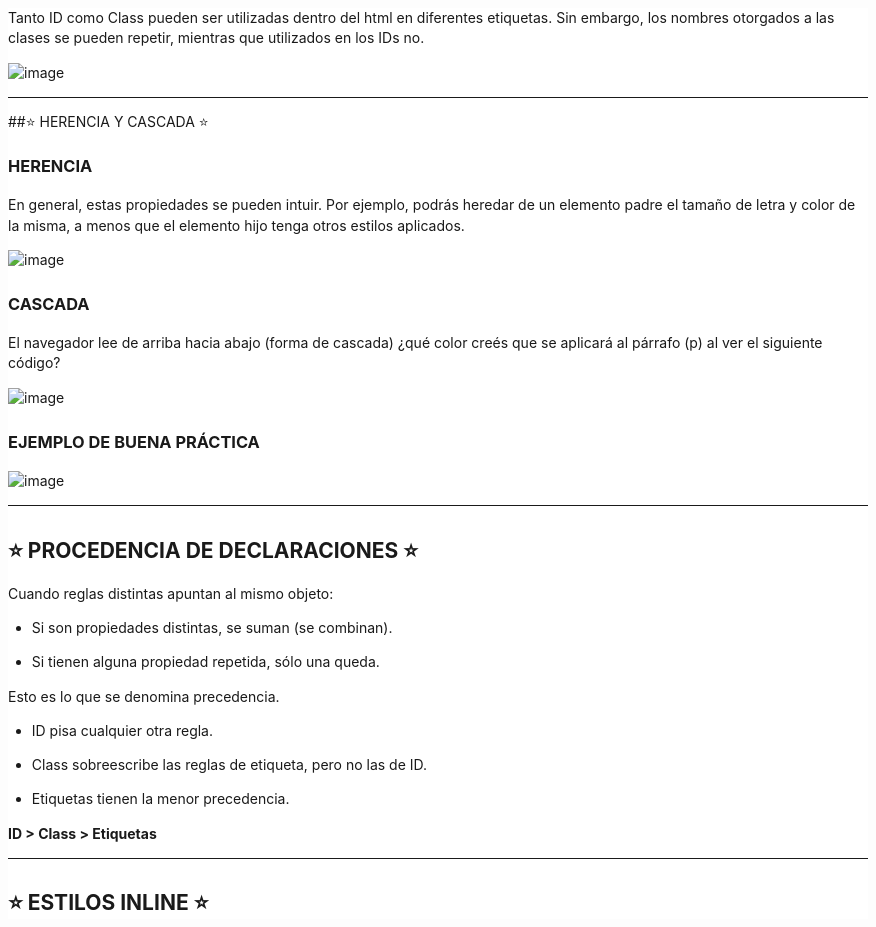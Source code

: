 Tanto ID como Class pueden ser utilizadas dentro del html en diferentes etiquetas. Sin embargo, los nombres otorgados a las clases se pueden repetir, mientras que utilizados en los IDs no.

  ![image](https://user-images.githubusercontent.com/72580574/232936993-70665a8e-02d4-4df7-bbf4-98d70714c3ae.png)

  
  
---  
  
##:star: HERENCIA Y CASCADA :star:  
  
  
### HERENCIA
  
  
En general, estas propiedades se pueden intuir. Por ejemplo, podrás heredar de un elemento padre el tamaño de letra y color de la misma, a menos que el elemento hijo tenga otros estilos aplicados. 
  
![image](https://user-images.githubusercontent.com/72580574/232937148-ed44c61c-91a2-4da3-b09d-9813388c8fd4.png)
 
### CASCADA
  
El navegador lee de arriba hacia abajo (forma de cascada) ¿qué color creés que se aplicará al párrafo (p) al ver el siguiente código?
  
![image](https://user-images.githubusercontent.com/72580574/232937279-75a45720-fe4a-41c2-be2b-e9f9fc5db1f5.png)

###   EJEMPLO DE BUENA PRÁCTICA
  
  
![image](https://user-images.githubusercontent.com/72580574/232937331-58103bb9-2ccf-4ba1-ad7d-90c1bb919054.png)

---
  
## :star: PROCEDENCIA DE DECLARACIONES  :star:
  
Cuando reglas distintas apuntan al mismo objeto: 

- Si son propiedades distintas, se suman (se combinan). 

- Si tienen alguna propiedad repetida, sólo una queda. 


Esto es lo que se denomina precedencia. 

- ID pisa cualquier otra regla.

- Class sobreescribe las reglas de etiqueta, pero no las de ID.

- Etiquetas tienen la menor precedencia.
  
**ID > Class > Etiquetas**

---
  
## :star: ESTILOS INLINE :star:  
 